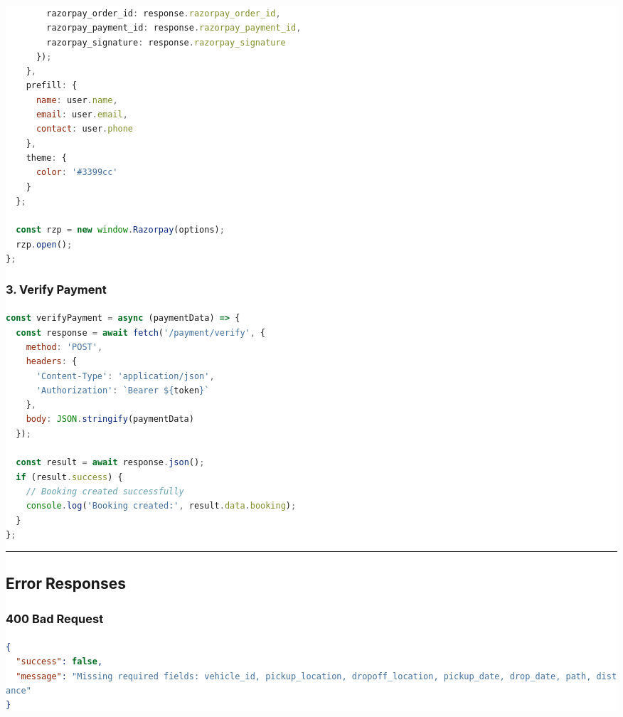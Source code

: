 ```javascript
        razorpay_order_id: response.razorpay_order_id,
        razorpay_payment_id: response.razorpay_payment_id,
        razorpay_signature: response.razorpay_signature
      });
    },
    prefill: {
      name: user.name,
      email: user.email,
      contact: user.phone
    },
    theme: {
      color: '#3399cc'
    }
  };
  
  const rzp = new window.Razorpay(options);
  rzp.open();
};
```

### 3. Verify Payment
```javascript
const verifyPayment = async (paymentData) => {
  const response = await fetch('/payment/verify', {
    method: 'POST',
    headers: {
      'Content-Type': 'application/json',
      'Authorization': `Bearer ${token}`
    },
    body: JSON.stringify(paymentData)
  });
  
  const result = await response.json();
  if (result.success) {
    // Booking created successfully
    console.log('Booking created:', result.data.booking);
  }
};
```

---

## Error Responses

### 400 Bad Request
```json
{
  "success": false,
  "message": "Missing required fields: vehicle_id, pickup_location, dropoff_location, pickup_date, drop_date, path, distance"
}
```

